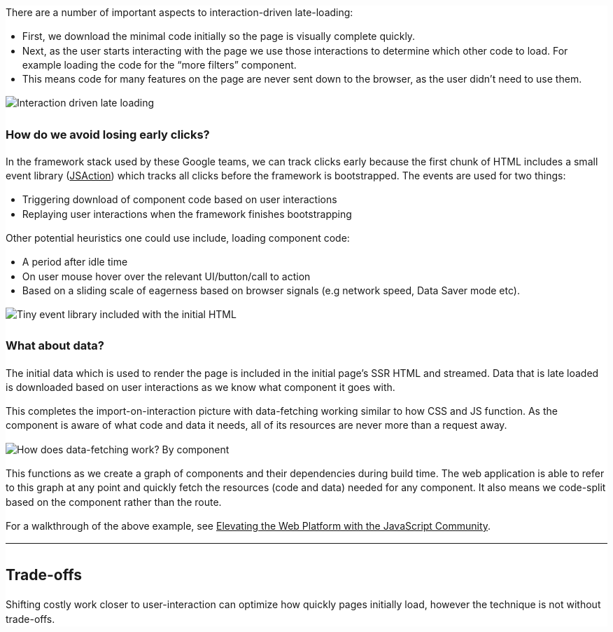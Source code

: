 There are a number of important aspects to interaction-driven late-loading:

*   First, we download the minimal code initially so the page is visually complete quickly.
*   Next, as the user starts interacting with the page we use those interactions to determine which other code to load. For example loading the code for the “more filters” component.
*   This means code for many features on the page are never sent down to the browser, as the user didn’t need to use them.

![Interaction driven late loading](https://res.cloudinary.com/ddxwdqwkr/image/upload/f_auto/v1617434835/patterns.dev/import-on-interaction/image14.png)

### How do we avoid losing early clicks?

In the framework stack used by these Google teams, we can track clicks early because the first chunk of HTML includes a small event library ([JSAction](https://github.com/google/jsaction)) which tracks all clicks before the framework is bootstrapped. The events are used for two things:

*   Triggering download of component code based on user interactions
*   Replaying user interactions when the framework finishes bootstrapping

Other potential heuristics one could use include, loading component code:

*   A period after idle time
*   On user mouse hover over the relevant UI/button/call to action
*   Based on a sliding scale of eagerness based on browser signals (e.g network speed, Data Saver mode etc).

![Tiny event library included with the initial HTML](https://res.cloudinary.com/ddxwdqwkr/image/upload/f_auto/v1617434835/patterns.dev/import-on-interaction/image15.png)

### What about data?

The initial data which is used to render the page is included in the initial page’s SSR HTML and streamed. Data that is late loaded is downloaded based on user interactions as we know what component it goes with.

This completes the import-on-interaction picture with data-fetching working similar to how CSS and JS function. As the component is aware of what code and data it needs, all of its resources are never more than a request away.

![How does data-fetching work? By component](https://res.cloudinary.com/ddxwdqwkr/image/upload/f_auto/v1617434835/patterns.dev/import-on-interaction/image16.png)

This functions as we create a graph of components and their dependencies during build time. The web application is able to refer to this graph at any point and quickly fetch the resources (code and data) needed for any component. It also means we code-split based on the component rather than the route.

For a walkthrough of the above example, see [Elevating the Web Platform with the JavaScript Community](https://www.youtube.com/watch?v=-xZHWK-vHbQ).

- - -

## Trade-offs

Shifting costly work closer to user-interaction can optimize how quickly pages initially load, however the technique is not without trade-offs.
